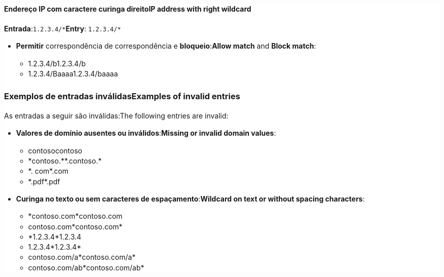 #### <a name="ip-address-with-right-wildcard"></a><span data-ttu-id="3328c-342">Endereço IP com caractere curinga direito</span><span class="sxs-lookup"><span data-stu-id="3328c-342">IP address with right wildcard</span></span>

<span data-ttu-id="3328c-343">**Entrada**:`1.2.3.4/*`</span><span class="sxs-lookup"><span data-stu-id="3328c-343">**Entry**: `1.2.3.4/*`</span></span>

- <span data-ttu-id="3328c-344">**Permitir** correspondência de correspondência e **bloqueio**:</span><span class="sxs-lookup"><span data-stu-id="3328c-344">**Allow match** and **Block match**:</span></span>

  - <span data-ttu-id="3328c-345">1.2.3.4/b</span><span class="sxs-lookup"><span data-stu-id="3328c-345">1.2.3.4/b</span></span>
  - <span data-ttu-id="3328c-346">1.2.3.4/Baaaa</span><span class="sxs-lookup"><span data-stu-id="3328c-346">1.2.3.4/baaaa</span></span>

### <a name="examples-of-invalid-entries"></a><span data-ttu-id="3328c-347">Exemplos de entradas inválidas</span><span class="sxs-lookup"><span data-stu-id="3328c-347">Examples of invalid entries</span></span>

<span data-ttu-id="3328c-348">As entradas a seguir são inválidas:</span><span class="sxs-lookup"><span data-stu-id="3328c-348">The following entries are invalid:</span></span>

- <span data-ttu-id="3328c-349">**Valores de domínio ausentes ou inválidos**:</span><span class="sxs-lookup"><span data-stu-id="3328c-349">**Missing or invalid domain values**:</span></span>

  - <span data-ttu-id="3328c-350">contoso</span><span class="sxs-lookup"><span data-stu-id="3328c-350">contoso</span></span>
  - <span data-ttu-id="3328c-351">\*contoso.\*</span><span class="sxs-lookup"><span data-stu-id="3328c-351">\*.contoso.\*</span></span>
  - <span data-ttu-id="3328c-352">\*. com</span><span class="sxs-lookup"><span data-stu-id="3328c-352">\*.com</span></span>
  - <span data-ttu-id="3328c-353">\*.pdf</span><span class="sxs-lookup"><span data-stu-id="3328c-353">\*.pdf</span></span>

- <span data-ttu-id="3328c-354">**Curinga no texto ou sem caracteres de espaçamento**:</span><span class="sxs-lookup"><span data-stu-id="3328c-354">**Wildcard on text or without spacing characters**:</span></span>

  - <span data-ttu-id="3328c-355">\*contoso.com</span><span class="sxs-lookup"><span data-stu-id="3328c-355">\*contoso.com</span></span>
  - <span data-ttu-id="3328c-356">contoso.com\*</span><span class="sxs-lookup"><span data-stu-id="3328c-356">contoso.com\*</span></span>
  - <span data-ttu-id="3328c-357">\*1.2.3.4</span><span class="sxs-lookup"><span data-stu-id="3328c-357">\*1.2.3.4</span></span>
  - <span data-ttu-id="3328c-358">1.2.3.4\*</span><span class="sxs-lookup"><span data-stu-id="3328c-358">1.2.3.4\*</span></span>
  - <span data-ttu-id="3328c-359">contoso.com/a\*</span><span class="sxs-lookup"><span data-stu-id="3328c-359">contoso.com/a\*</span></span>
  - <span data-ttu-id="3328c-360">contoso.com/ab\*</span><span class="sxs-lookup"><span data-stu-id="3328c-360">contoso.com/ab\*</span></span>
